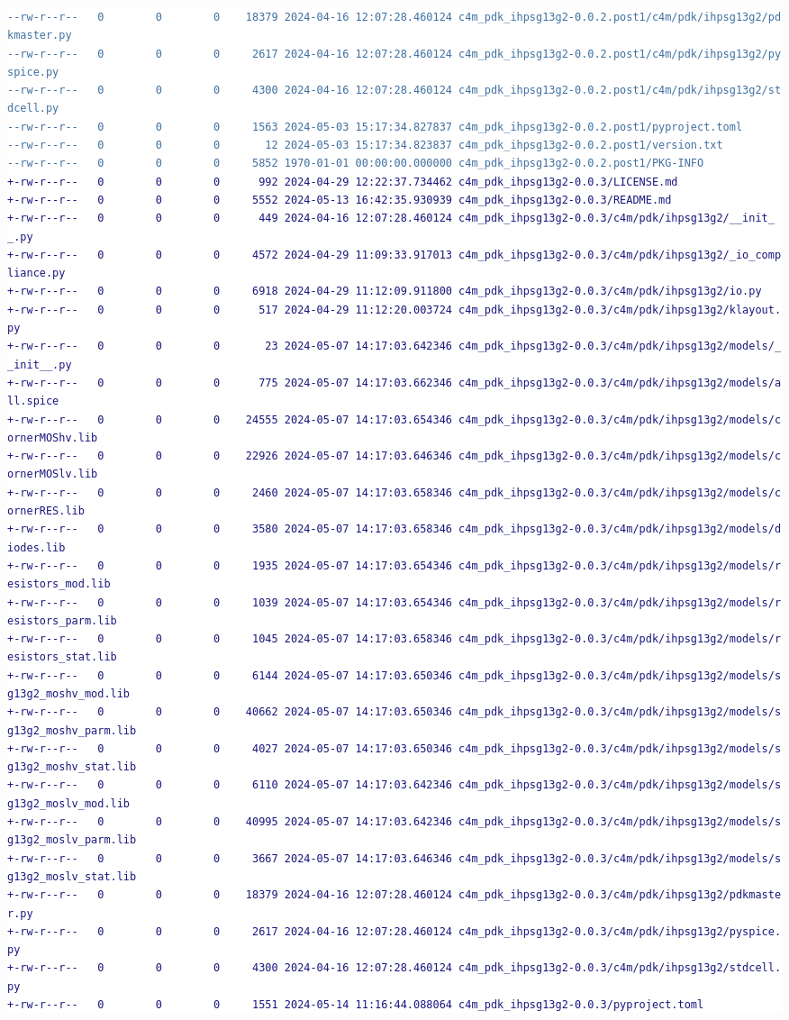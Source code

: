 ```diff
--rw-r--r--   0        0        0    18379 2024-04-16 12:07:28.460124 c4m_pdk_ihpsg13g2-0.0.2.post1/c4m/pdk/ihpsg13g2/pdkmaster.py
--rw-r--r--   0        0        0     2617 2024-04-16 12:07:28.460124 c4m_pdk_ihpsg13g2-0.0.2.post1/c4m/pdk/ihpsg13g2/pyspice.py
--rw-r--r--   0        0        0     4300 2024-04-16 12:07:28.460124 c4m_pdk_ihpsg13g2-0.0.2.post1/c4m/pdk/ihpsg13g2/stdcell.py
--rw-r--r--   0        0        0     1563 2024-05-03 15:17:34.827837 c4m_pdk_ihpsg13g2-0.0.2.post1/pyproject.toml
--rw-r--r--   0        0        0       12 2024-05-03 15:17:34.823837 c4m_pdk_ihpsg13g2-0.0.2.post1/version.txt
--rw-r--r--   0        0        0     5852 1970-01-01 00:00:00.000000 c4m_pdk_ihpsg13g2-0.0.2.post1/PKG-INFO
+-rw-r--r--   0        0        0      992 2024-04-29 12:22:37.734462 c4m_pdk_ihpsg13g2-0.0.3/LICENSE.md
+-rw-r--r--   0        0        0     5552 2024-05-13 16:42:35.930939 c4m_pdk_ihpsg13g2-0.0.3/README.md
+-rw-r--r--   0        0        0      449 2024-04-16 12:07:28.460124 c4m_pdk_ihpsg13g2-0.0.3/c4m/pdk/ihpsg13g2/__init__.py
+-rw-r--r--   0        0        0     4572 2024-04-29 11:09:33.917013 c4m_pdk_ihpsg13g2-0.0.3/c4m/pdk/ihpsg13g2/_io_compliance.py
+-rw-r--r--   0        0        0     6918 2024-04-29 11:12:09.911800 c4m_pdk_ihpsg13g2-0.0.3/c4m/pdk/ihpsg13g2/io.py
+-rw-r--r--   0        0        0      517 2024-04-29 11:12:20.003724 c4m_pdk_ihpsg13g2-0.0.3/c4m/pdk/ihpsg13g2/klayout.py
+-rw-r--r--   0        0        0       23 2024-05-07 14:17:03.642346 c4m_pdk_ihpsg13g2-0.0.3/c4m/pdk/ihpsg13g2/models/__init__.py
+-rw-r--r--   0        0        0      775 2024-05-07 14:17:03.662346 c4m_pdk_ihpsg13g2-0.0.3/c4m/pdk/ihpsg13g2/models/all.spice
+-rw-r--r--   0        0        0    24555 2024-05-07 14:17:03.654346 c4m_pdk_ihpsg13g2-0.0.3/c4m/pdk/ihpsg13g2/models/cornerMOShv.lib
+-rw-r--r--   0        0        0    22926 2024-05-07 14:17:03.646346 c4m_pdk_ihpsg13g2-0.0.3/c4m/pdk/ihpsg13g2/models/cornerMOSlv.lib
+-rw-r--r--   0        0        0     2460 2024-05-07 14:17:03.658346 c4m_pdk_ihpsg13g2-0.0.3/c4m/pdk/ihpsg13g2/models/cornerRES.lib
+-rw-r--r--   0        0        0     3580 2024-05-07 14:17:03.658346 c4m_pdk_ihpsg13g2-0.0.3/c4m/pdk/ihpsg13g2/models/diodes.lib
+-rw-r--r--   0        0        0     1935 2024-05-07 14:17:03.654346 c4m_pdk_ihpsg13g2-0.0.3/c4m/pdk/ihpsg13g2/models/resistors_mod.lib
+-rw-r--r--   0        0        0     1039 2024-05-07 14:17:03.654346 c4m_pdk_ihpsg13g2-0.0.3/c4m/pdk/ihpsg13g2/models/resistors_parm.lib
+-rw-r--r--   0        0        0     1045 2024-05-07 14:17:03.658346 c4m_pdk_ihpsg13g2-0.0.3/c4m/pdk/ihpsg13g2/models/resistors_stat.lib
+-rw-r--r--   0        0        0     6144 2024-05-07 14:17:03.650346 c4m_pdk_ihpsg13g2-0.0.3/c4m/pdk/ihpsg13g2/models/sg13g2_moshv_mod.lib
+-rw-r--r--   0        0        0    40662 2024-05-07 14:17:03.650346 c4m_pdk_ihpsg13g2-0.0.3/c4m/pdk/ihpsg13g2/models/sg13g2_moshv_parm.lib
+-rw-r--r--   0        0        0     4027 2024-05-07 14:17:03.650346 c4m_pdk_ihpsg13g2-0.0.3/c4m/pdk/ihpsg13g2/models/sg13g2_moshv_stat.lib
+-rw-r--r--   0        0        0     6110 2024-05-07 14:17:03.642346 c4m_pdk_ihpsg13g2-0.0.3/c4m/pdk/ihpsg13g2/models/sg13g2_moslv_mod.lib
+-rw-r--r--   0        0        0    40995 2024-05-07 14:17:03.642346 c4m_pdk_ihpsg13g2-0.0.3/c4m/pdk/ihpsg13g2/models/sg13g2_moslv_parm.lib
+-rw-r--r--   0        0        0     3667 2024-05-07 14:17:03.646346 c4m_pdk_ihpsg13g2-0.0.3/c4m/pdk/ihpsg13g2/models/sg13g2_moslv_stat.lib
+-rw-r--r--   0        0        0    18379 2024-04-16 12:07:28.460124 c4m_pdk_ihpsg13g2-0.0.3/c4m/pdk/ihpsg13g2/pdkmaster.py
+-rw-r--r--   0        0        0     2617 2024-04-16 12:07:28.460124 c4m_pdk_ihpsg13g2-0.0.3/c4m/pdk/ihpsg13g2/pyspice.py
+-rw-r--r--   0        0        0     4300 2024-04-16 12:07:28.460124 c4m_pdk_ihpsg13g2-0.0.3/c4m/pdk/ihpsg13g2/stdcell.py
+-rw-r--r--   0        0        0     1551 2024-05-14 11:16:44.088064 c4m_pdk_ihpsg13g2-0.0.3/pyproject.toml
```